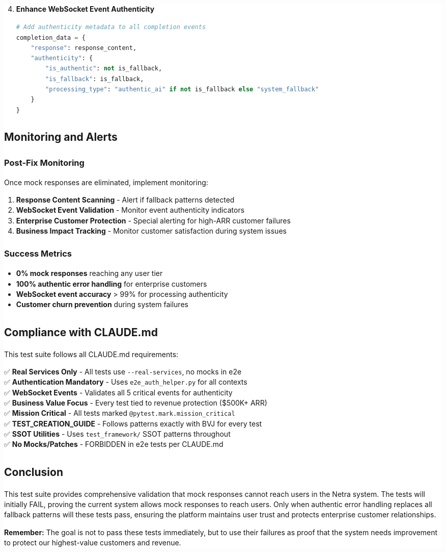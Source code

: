 4. **Enhance WebSocket Event Authenticity**
   ```python
   # Add authenticity metadata to all completion events
   completion_data = {
       "response": response_content,
       "authenticity": {
           "is_authentic": not is_fallback,
           "is_fallback": is_fallback,
           "processing_type": "authentic_ai" if not is_fallback else "system_fallback"
       }
   }
   ```

## Monitoring and Alerts

### Post-Fix Monitoring

Once mock responses are eliminated, implement monitoring:

1. **Response Content Scanning** - Alert if fallback patterns detected
2. **WebSocket Event Validation** - Monitor event authenticity indicators  
3. **Enterprise Customer Protection** - Special alerting for high-ARR customer failures
4. **Business Impact Tracking** - Monitor customer satisfaction during system issues

### Success Metrics

- **0% mock responses** reaching any user tier
- **100% authentic error handling** for enterprise customers
- **WebSocket event accuracy** > 99% for processing authenticity
- **Customer churn prevention** during system failures

## Compliance with CLAUDE.md

This test suite follows all CLAUDE.md requirements:

✅ **Real Services Only** - All tests use `--real-services`, no mocks in e2e  
✅ **Authentication Mandatory** - Uses `e2e_auth_helper.py` for all contexts  
✅ **WebSocket Events** - Validates all 5 critical events for authenticity  
✅ **Business Value Focus** - Every test tied to revenue protection ($500K+ ARR)  
✅ **Mission Critical** - All tests marked `@pytest.mark.mission_critical`  
✅ **TEST_CREATION_GUIDE** - Follows patterns exactly with BVJ for every test  
✅ **SSOT Utilities** - Uses `test_framework/` SSOT patterns throughout  
✅ **No Mocks/Patches** - FORBIDDEN in e2e tests per CLAUDE.md  

## Conclusion

This test suite provides comprehensive validation that mock responses cannot reach users in the Netra system. The tests will initially FAIL, proving the current system allows mock responses to reach users. Only when authentic error handling replaces all fallback patterns will these tests pass, ensuring the platform maintains user trust and protects enterprise customer relationships.

**Remember:** The goal is not to pass these tests immediately, but to use their failures as proof that the system needs improvement to protect our highest-value customers and revenue.